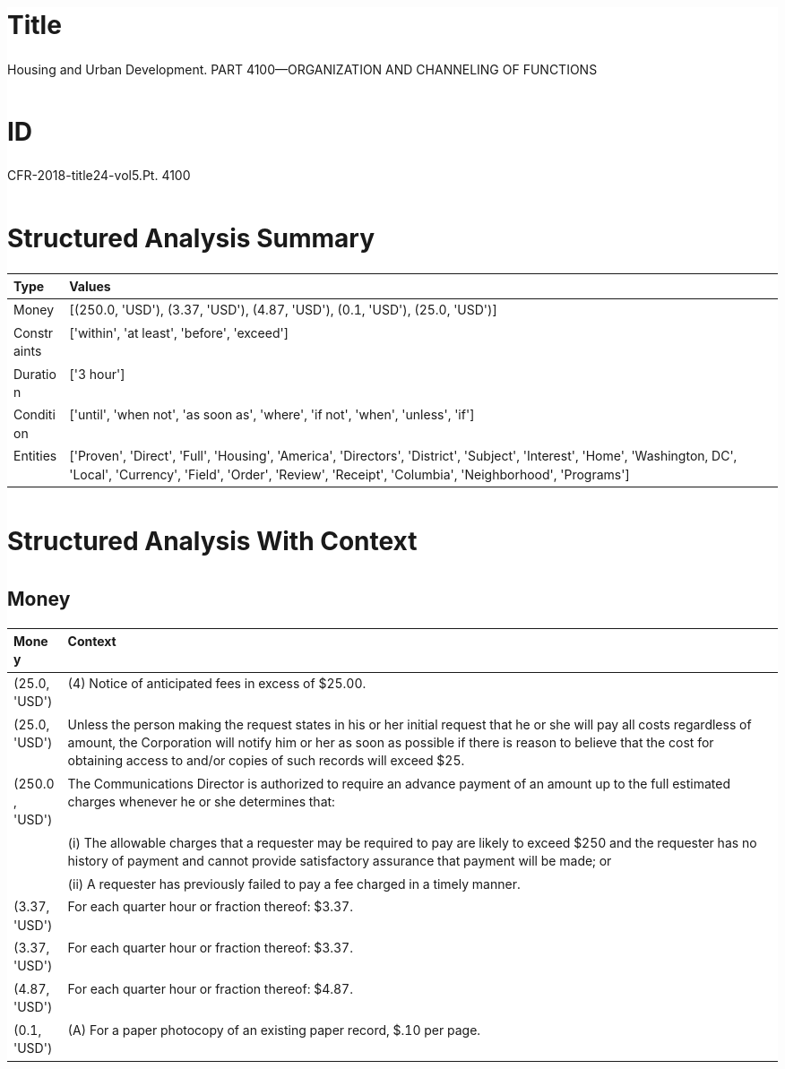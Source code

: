 # Title

 Housing and Urban Development. PART 4100—ORGANIZATION AND CHANNELING OF FUNCTIONS


# ID

 CFR-2018-title24-vol5.Pt. 4100


# Structured Analysis Summary

| Type        | Values                                                                                                                                                                                                                           |
|:------------|:---------------------------------------------------------------------------------------------------------------------------------------------------------------------------------------------------------------------------------|
| Money       | [(250.0, 'USD'), (3.37, 'USD'), (4.87, 'USD'), (0.1, 'USD'), (25.0, 'USD')]                                                                                                                                                      |
| Constraints | ['within', 'at least', 'before', 'exceed']                                                                                                                                                                                       |
| Duration    | ['3 hour']                                                                                                                                                                                                                       |
| Condition   | ['until', 'when not', 'as soon as', 'where', 'if not', 'when', 'unless', 'if']                                                                                                                                                   |
| Entities    | ['Proven', 'Direct', 'Full', 'Housing', 'America', 'Directors', 'District', 'Subject', 'Interest', 'Home', 'Washington, DC', 'Local', 'Currency', 'Field', 'Order', 'Review', 'Receipt', 'Columbia', 'Neighborhood', 'Programs'] |


# Structured Analysis With Context

 


## Money

| Money          | Context                                                                                                                                                                                                                                                                                                         |
|:---------------|:----------------------------------------------------------------------------------------------------------------------------------------------------------------------------------------------------------------------------------------------------------------------------------------------------------------|
| (25.0, 'USD')  | (4) Notice of anticipated fees in excess of $25.00.                                                                                                                                                                                                                                                             |
| (25.0, 'USD')  | Unless the person making the request states in his or her initial request that he or she will pay all costs regardless of amount, the Corporation will notify him or her as soon as possible if there is reason to believe that the cost for obtaining access to and/or copies of such records will exceed $25. |
| (250.0, 'USD') | The Communications Director is authorized to require an advance payment of an amount up to the full estimated charges whenever he or she determines that:                                                                                                                                                       |
|                |             (i) The allowable charges that a requester may be required to pay are likely to exceed $250 and the requester has no history of payment and cannot provide satisfactory assurance that payment will be made; or                                                                                     |
|                |             (ii) A requester has previously failed to pay a fee charged in a timely manner.                                                                                                                                                                                                                     |
| (3.37, 'USD')  | For each quarter hour or fraction thereof: $3.37.                                                                                                                                                                                                                                                               |
| (3.37, 'USD')  | For each quarter hour or fraction thereof: $3.37.                                                                                                                                                                                                                                                               |
| (4.87, 'USD')  | For each quarter hour or fraction thereof: $4.87.                                                                                                                                                                                                                                                               |
| (0.1, 'USD')   | (A) For a paper photocopy of an existing paper record, $.10 per page.                                                                                                                                                                                                                                           |

